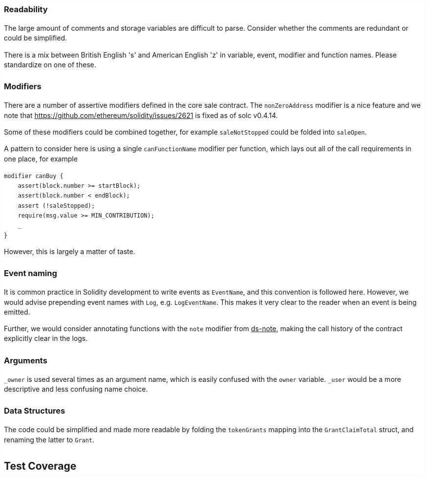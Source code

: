 ### Readability

The large amount of comments and storage variables are difficult to parse.
Consider whether the comments are redundant or could be simplified.

There is a mix between British English 's' and American English 'z' in variable,
event, modifier and function names. Please standardize on one of these.

### Modifiers

There are a number of assertive modifiers defined in the core sale contract.
The `nonZeroAddress` modifier is a nice feature and we note that
https://github.com/ethereum/solidity/issues/2621 is fixed as of solc v0.4.14.

Some of these modifiers could be combined together, for example `saleNotStopped`
could be folded into `saleOpen`.

A pattern to consider here is using a single `canFunctionName` modifier per
function, which lays out all of the call requirements in one place, for example

```
modifier canBuy {
    assert(block.number >= startBlock);
    assert(block.number < endBlock);
    assert (!saleStopped);
    require(msg.value >= MIN_CONTRIBUTION);
    _
}
```

However, this is largely a matter of taste.


### Event naming

It is common practice in Solidity development to write events as `EventName`,
and this convention is followed here. However, we would advise prepending event
names with `Log`, e.g. `LogEventName`. This makes it very clear to the reader
when an event is being emitted.

Further, we would consider annotating functions with the `note` modifier from
[ds-note], making the call history of the contract explicitly clear in the logs.

### Arguments

`_owner` is used several times as an argument name, which is easily
confused with the `owner` variable. `_user` would be a more descriptive
and less confusing name choice.

### Data Structures

The code could be simplified and made more readable by folding the `tokenGrants`
mapping into the `GrantClaimTotal` struct, and renaming the latter to `Grant`.

## Test Coverage


[Dappsys]: https://dappsys.info
[erc20]: https://github.com/dapphub/erc20
[ds-note]: https://github.com/dapphub/ds-note
[ds-auth]: https://github.com/dapphub/ds-auth
[ds-math]: https://github.com/dapphub/ds-math
[ds-token]: https://github.com/dapphub/ds-token
[dappsys-monolithic]: https://github.com/dapphub/dappsys-monolithic